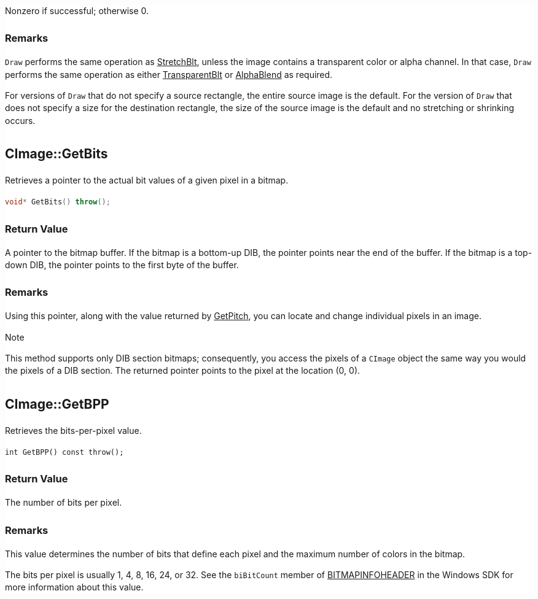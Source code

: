 Nonzero if successful; otherwise 0.

### Remarks

`Draw` performs the same operation as [StretchBlt](#stretchblt), unless the image contains a transparent color or alpha channel. In that case, `Draw` performs the same operation as either [TransparentBlt](#transparentblt) or [AlphaBlend](#alphablend) as required.

For versions of `Draw` that do not specify a source rectangle, the entire source image is the default. For the version of `Draw` that does not specify a size for the destination rectangle, the size of the source image is the default and no stretching or shrinking occurs.

## <a name="getbits"></a> CImage::GetBits

Retrieves a pointer to the actual bit values of a given pixel in a bitmap.

```cpp
void* GetBits() throw();
```

### Return Value

A pointer to the bitmap buffer. If the bitmap is a bottom-up DIB, the pointer points near the end of the buffer. If the bitmap is a top-down DIB, the pointer points to the first byte of the buffer.

### Remarks

Using this pointer, along with the value returned by [GetPitch](#getpitch), you can locate and change individual pixels in an image.

> [!NOTE]
> This method supports only DIB section bitmaps; consequently, you access the pixels of a `CImage` object the same way you would the pixels of a DIB section. The returned pointer points to the pixel at the location (0, 0).

## <a name="getbpp"></a> CImage::GetBPP

Retrieves the bits-per-pixel value.

```
int GetBPP() const throw();
```

### Return Value

The number of bits per pixel.

### Remarks

This value determines the number of bits that define each pixel and the maximum number of colors in the bitmap.

The bits per pixel is usually 1, 4, 8, 16, 24, or 32. See the `biBitCount` member of [BITMAPINFOHEADER](/windows/win32/api/wingdi/ns-wingdi-bitmapinfoheader) in the Windows SDK for more information about this value.
